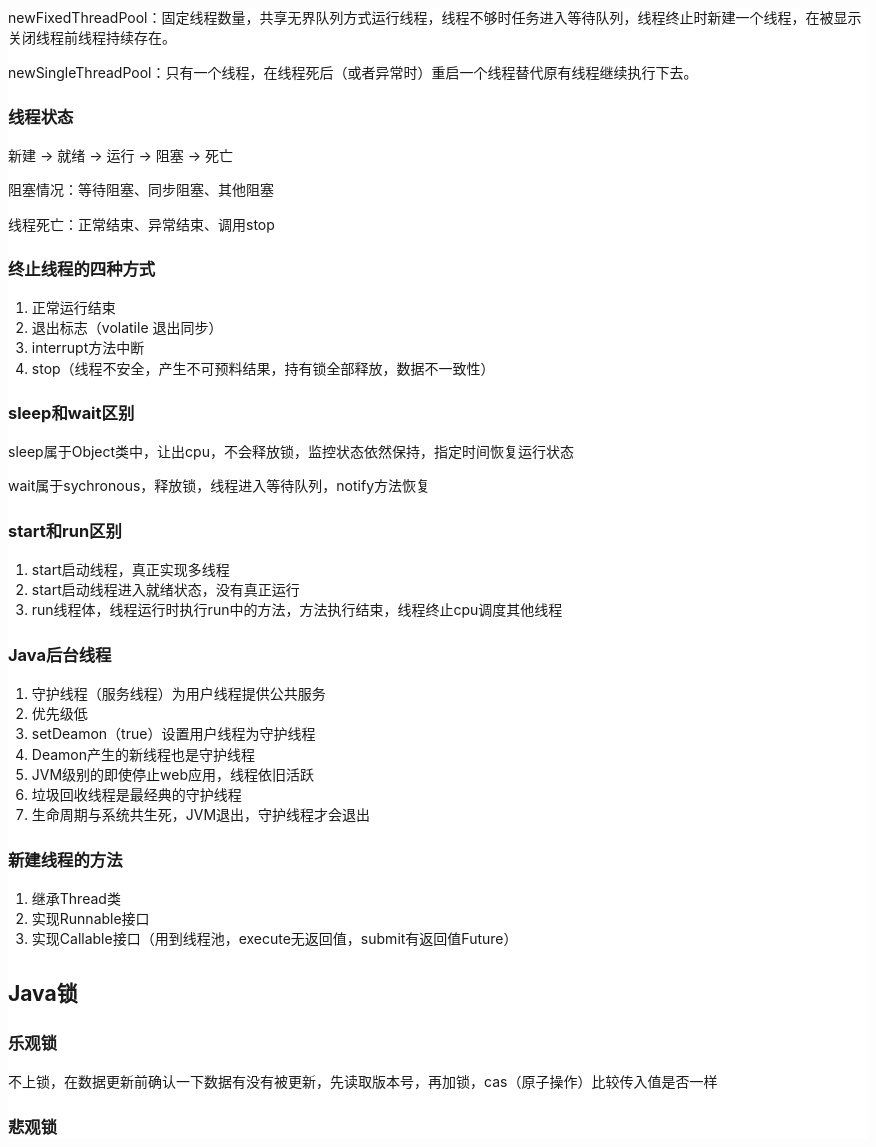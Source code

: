 newFixedThreadPool：固定线程数量，共享无界队列方式运行线程，线程不够时任务进入等待队列，线程终止时新建一个线程，在被显示关闭线程前线程持续存在。

newSingleThreadPool：只有一个线程，在线程死后（或者异常时）重启一个线程替代原有线程继续执行下去。

### 线程状态

新建 -> 就绪 -> 运行 -> 阻塞 -> 死亡

阻塞情况：等待阻塞、同步阻塞、其他阻塞

线程死亡：正常结束、异常结束、调用stop

### 终止线程的四种方式

1. 正常运行结束
2. 退出标志（volatile 退出同步）
3. interrupt方法中断
4. stop（线程不安全，产生不可预料结果，持有锁全部释放，数据不一致性）

### sleep和wait区别

sleep属于Object类中，让出cpu，不会释放锁，监控状态依然保持，指定时间恢复运行状态

wait属于sychronous，释放锁，线程进入等待队列，notify方法恢复

### start和run区别

1. start启动线程，真正实现多线程
2. start启动线程进入就绪状态，没有真正运行
3. run线程体，线程运行时执行run中的方法，方法执行结束，线程终止cpu调度其他线程

### Java后台线程

1. 守护线程（服务线程）为用户线程提供公共服务
2. 优先级低
3. setDeamon（true）设置用户线程为守护线程
4. Deamon产生的新线程也是守护线程
5. JVM级别的即使停止web应用，线程依旧活跃
6. 垃圾回收线程是最经典的守护线程
7. 生命周期与系统共生死，JVM退出，守护线程才会退出

### 新建线程的方法

1. 继承Thread类
2. 实现Runnable接口
3. 实现Callable接口（用到线程池，execute无返回值，submit有返回值Future）

## Java锁

### 乐观锁

不上锁，在数据更新前确认一下数据有没有被更新，先读取版本号，再加锁，cas（原子操作）比较传入值是否一样

### 悲观锁
